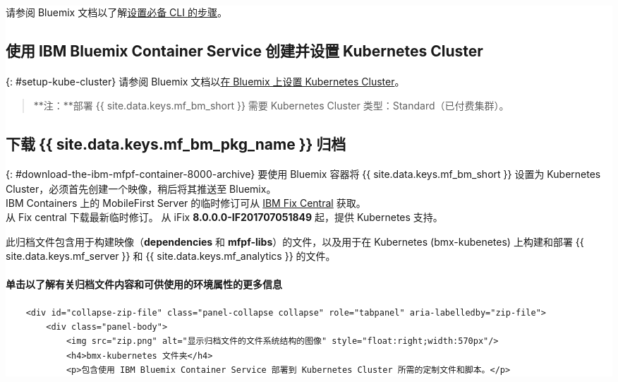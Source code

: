 请参阅 Bluemix 文档以了解[设置必备 CLI 的步骤](https://console.bluemix.net/docs/containers/cs_cli_install.html#cs_cli_install_steps)。

## 使用 IBM Bluemix Container Service 创建并设置 Kubernetes Cluster
{: #setup-kube-cluster}
请参阅 Bluemix 文档以[在 Bluemix 上设置 Kubernetes Cluster](https://console.bluemix.net/docs/containers/cs_cluster.html#cs_cluster_cli)。

>**注：**部署 {{ site.data.keys.mf_bm_short }} 需要 Kubernetes Cluster 类型：Standard（已付费集群）。

## 下载 {{ site.data.keys.mf_bm_pkg_name }} 归档
{: #download-the-ibm-mfpf-container-8000-archive}
要使用 Bluemix 容器将 {{ site.data.keys.mf_bm_short }} 设置为 Kubernetes Cluster，必须首先创建一个映像，稍后将其推送至 Bluemix。<br/>
IBM Containers 上的 MobileFirst Server 的临时修订可从 [IBM Fix Central](http://www.ibm.com/support/fixcentral) 获取。<br/>
从 Fix central 下载最新临时修订。 从 iFix **8.0.0.0-IF201707051849** 起，提供 Kubernetes 支持。

此归档文件包含用于构建映像（**dependencies** 和 **mfpf-libs**）的文件，以及用于在 Kubernetes (bmx-kubenetes) 上构建和部署 {{ site.data.keys.mf_server }} 和 {{ site.data.keys.mf_analytics }} 的文件。

<div class="panel-group accordion" id="terminology" role="tablist" aria-multiselectable="false">
    <div class="panel panel-default">
        <div class="panel-heading" role="tab" id="zip-file">
            <h4 class="panel-title">
                <a class="preventScroll" role="button" data-toggle="collapse" data-parent="#zip-file" data-target="#collapse-zip-file" aria-expanded="false" aria-controls="collapse-adapter-xml"><b>单击以了解有关归档文件内容和可供使用的环境属性的更多信息</b></a>
            </h4>
        </div>

        <div id="collapse-zip-file" class="panel-collapse collapse" role="tabpanel" aria-labelledby="zip-file">
            <div class="panel-body">
                <img src="zip.png" alt="显示归档文件的文件系统结构的图像" style="float:right;width:570px"/>
                <h4>bmx-kubernetes 文件夹</h4>
                <p>包含使用 IBM Bluemix Container Service 部署到 Kubernetes Cluster 所需的定制文件和脚本。</p>

